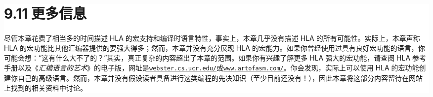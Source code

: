 # 9.11 更多信息

尽管本章花费了相当多的时间描述 HLA 的宏支持和编译时语言特性，事实上，本章几乎没有描述 HLA 的所有可能性。实际上，本章声称 HLA 的宏功能比其他汇编器提供的要强大得多；然而，本章并没有充分展现 HLA 的宏能力。如果你曾经使用过具有良好宏功能的语言，你可能会想：“这有什么大不了的？”其实，真正复杂的内容超出了本章的范围。如果你有兴趣了解更多 HLA 强大的宏功能，请查阅 HLA 参考手册以及《*汇编语言的艺术*》的电子版，网址是[`webster.cs.ucr.edu/`](http://webster.cs.ucr.edu/)或[`www.artofasm.com/`](http://www.artofasm.com/)。你会发现，实际上可以使用 HLA 的宏功能创建你自己的高级语言。然而，本章并没有假设读者具备进行这类编程的先决知识（至少目前还没有！），因此本章将这部分内容留待在网站上找到的相关资料中讨论。
